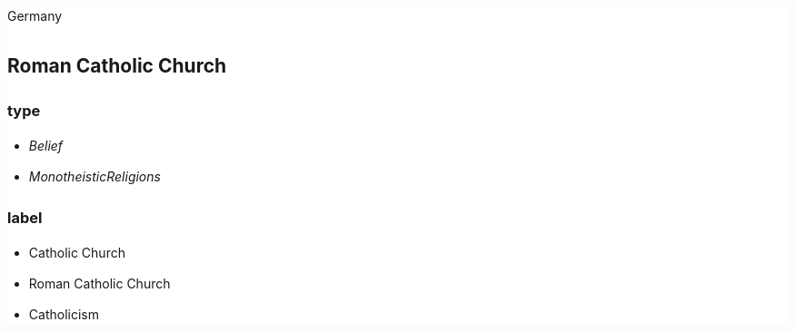 Germany

## Roman Catholic Church

### type

 - *Belief*

 - *MonotheisticReligions*

### label

 - Catholic Church

 - Roman Catholic Church

 - Catholicism
